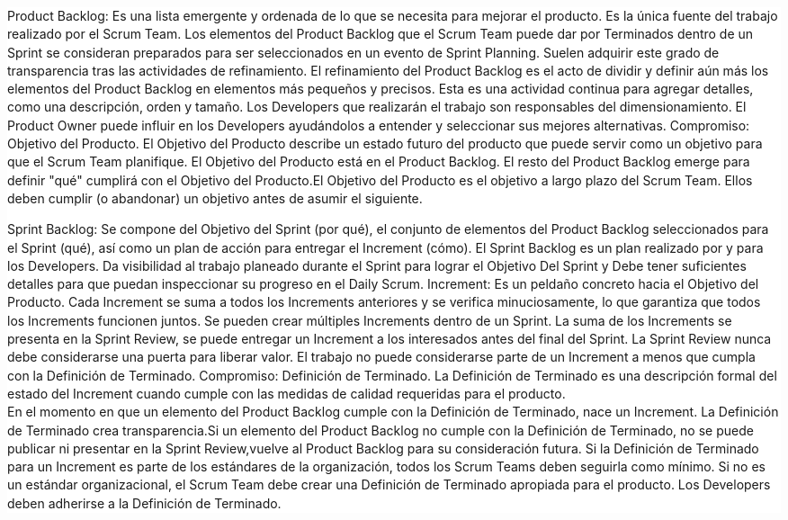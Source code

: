 
Product Backlog:
Es una lista emergente y ordenada de lo que se necesita para mejorar el producto. Es la única fuente del trabajo realizado por el Scrum Team. 
Los elementos del Product Backlog que el Scrum Team puede dar por Terminados dentro de un Sprint se consideran preparados para ser seleccionados en un evento de Sprint Planning. Suelen adquirir este grado de transparencia tras las actividades de refinamiento. El refinamiento del Product Backlog es el acto de dividir y definir aún más los elementos del Product Backlog en elementos más pequeños y precisos. Esta es una actividad continua para agregar detalles, como una descripción, orden y tamaño.
Los Developers que realizarán el trabajo son responsables del dimensionamiento. El Product Owner puede influir en los Developers ayudándolos a entender y seleccionar sus mejores alternativas.
Compromiso: Objetivo del Producto.
El Objetivo del Producto describe un estado futuro del producto que puede servir como un objetivo para que el Scrum Team planifique. El Objetivo del Producto está en el Product Backlog. El resto del Product Backlog emerge para definir "qué" cumplirá con el Objetivo del Producto.El Objetivo del Producto es el objetivo a largo plazo del Scrum Team. Ellos deben cumplir (o abandonar) un objetivo antes de asumir el siguiente.

Sprint Backlog:
Se compone del Objetivo del Sprint (por qué), el conjunto de elementos del Product Backlog seleccionados para el Sprint (qué), así como un plan de acción para entregar el Increment (cómo).
El Sprint Backlog es un plan realizado por y para los Developers. Da visibilidad al trabajo planeado durante el Sprint para lograr el Objetivo Del Sprint y Debe tener suficientes detalles para que puedan inspeccionar su progreso en el Daily Scrum.
Increment:
Es un peldaño concreto hacia el Objetivo del Producto. Cada Increment se suma a todos los Increments anteriores y se verifica minuciosamente, lo que garantiza que todos los Increments funcionen juntos.
Se pueden crear múltiples Increments dentro de un Sprint. La suma de los Increments se presenta en la Sprint Review, se puede entregar un Increment a los interesados antes del final del Sprint. La Sprint Review nunca debe considerarse una puerta para liberar valor. 
El trabajo no puede considerarse parte de un Increment a menos que cumpla con la Definición de Terminado. Compromiso: Definición de Terminado. 
La Definición de Terminado es una descripción formal del estado del Increment cuando cumple con las medidas de calidad requeridas para el producto.    
En el momento en que un elemento del Product Backlog cumple con la Definición de Terminado, nace un Increment. 
La Definición de Terminado crea transparencia.Si un elemento del Product Backlog no cumple con la Definición de Terminado, no se puede publicar ni presentar en la Sprint Review,vuelve al Product Backlog para su consideración futura. 
Si la Definición de Terminado para un Increment es parte de los estándares de la organización, todos los Scrum Teams deben seguirla como mínimo. Si no es un estándar organizacional, el Scrum Team debe crear una Definición de Terminado apropiada para el producto. Los Developers deben adherirse a la Definición de Terminado.


